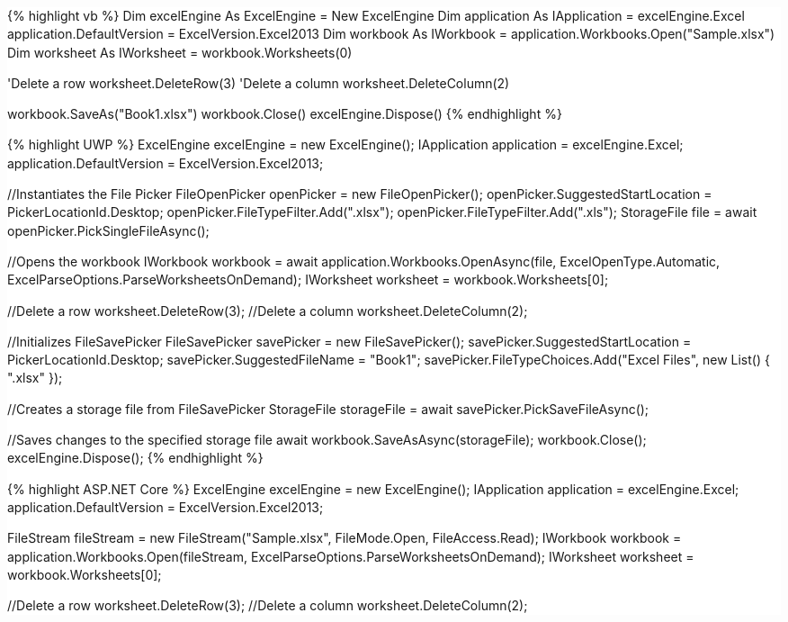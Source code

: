 {% highlight vb %}
Dim excelEngine As ExcelEngine = New ExcelEngine
Dim application As IApplication = excelEngine.Excel
application.DefaultVersion = ExcelVersion.Excel2013
Dim workbook As IWorkbook = application.Workbooks.Open("Sample.xlsx")
Dim worksheet As IWorksheet = workbook.Worksheets(0)

'Delete a row
worksheet.DeleteRow(3)
'Delete a column
worksheet.DeleteColumn(2)

workbook.SaveAs("Book1.xlsx")
workbook.Close()
excelEngine.Dispose()
{% endhighlight %}

{% highlight UWP %}
ExcelEngine excelEngine = new ExcelEngine();
IApplication application = excelEngine.Excel;
application.DefaultVersion = ExcelVersion.Excel2013;

//Instantiates the File Picker
FileOpenPicker openPicker = new FileOpenPicker();
openPicker.SuggestedStartLocation = PickerLocationId.Desktop;
openPicker.FileTypeFilter.Add(".xlsx");
openPicker.FileTypeFilter.Add(".xls");
StorageFile file = await openPicker.PickSingleFileAsync();

//Opens the workbook
IWorkbook workbook = await application.Workbooks.OpenAsync(file, ExcelOpenType.Automatic, ExcelParseOptions.ParseWorksheetsOnDemand);
IWorksheet worksheet = workbook.Worksheets[0];

//Delete a row
worksheet.DeleteRow(3);
//Delete a column
worksheet.DeleteColumn(2);

//Initializes FileSavePicker
FileSavePicker savePicker = new FileSavePicker();
savePicker.SuggestedStartLocation = PickerLocationId.Desktop;
savePicker.SuggestedFileName = "Book1";
savePicker.FileTypeChoices.Add("Excel Files", new List<string>() { ".xlsx" });

//Creates a storage file from FileSavePicker
StorageFile storageFile = await savePicker.PickSaveFileAsync();

//Saves changes to the specified storage file
await workbook.SaveAsAsync(storageFile);
workbook.Close();
excelEngine.Dispose();
{% endhighlight %}

{% highlight ASP.NET Core %}
ExcelEngine excelEngine = new ExcelEngine();
IApplication application = excelEngine.Excel;
application.DefaultVersion = ExcelVersion.Excel2013;

FileStream fileStream = new FileStream("Sample.xlsx", FileMode.Open, FileAccess.Read);
IWorkbook workbook = application.Workbooks.Open(fileStream, ExcelParseOptions.ParseWorksheetsOnDemand);
IWorksheet worksheet = workbook.Worksheets[0];

//Delete a row
worksheet.DeleteRow(3);
//Delete a column
worksheet.DeleteColumn(2);
